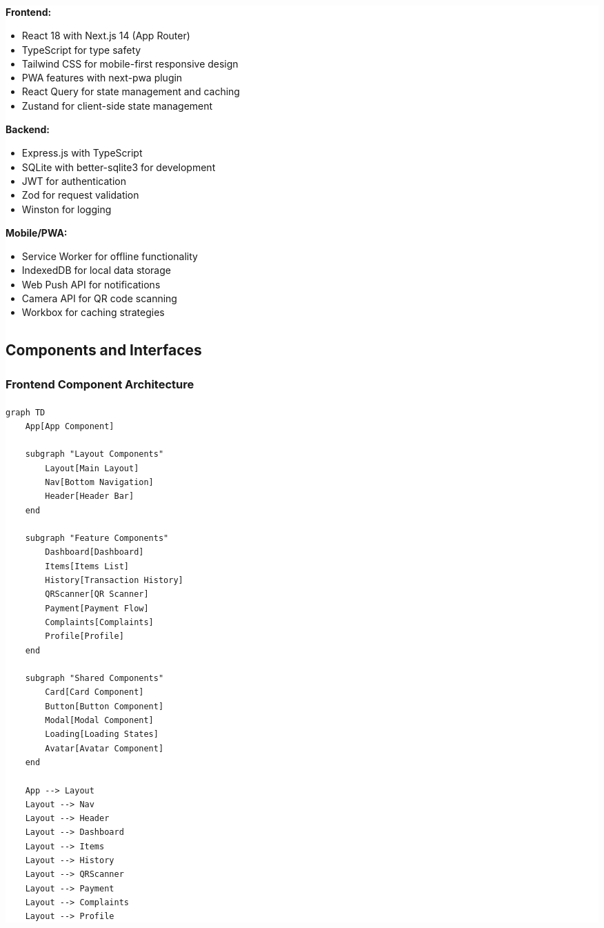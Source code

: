 **Frontend:**
- React 18 with Next.js 14 (App Router)
- TypeScript for type safety
- Tailwind CSS for mobile-first responsive design
- PWA features with next-pwa plugin
- React Query for state management and caching
- Zustand for client-side state management

**Backend:**
- Express.js with TypeScript
- SQLite with better-sqlite3 for development
- JWT for authentication
- Zod for request validation
- Winston for logging

**Mobile/PWA:**
- Service Worker for offline functionality
- IndexedDB for local data storage
- Web Push API for notifications
- Camera API for QR code scanning
- Workbox for caching strategies

## Components and Interfaces

### Frontend Component Architecture

```mermaid
graph TD
    App[App Component]
    
    subgraph "Layout Components"
        Layout[Main Layout]
        Nav[Bottom Navigation]
        Header[Header Bar]
    end
    
    subgraph "Feature Components"
        Dashboard[Dashboard]
        Items[Items List]
        History[Transaction History]
        QRScanner[QR Scanner]
        Payment[Payment Flow]
        Complaints[Complaints]
        Profile[Profile]
    end
    
    subgraph "Shared Components"
        Card[Card Component]
        Button[Button Component]
        Modal[Modal Component]
        Loading[Loading States]
        Avatar[Avatar Component]
    end
    
    App --> Layout
    Layout --> Nav
    Layout --> Header
    Layout --> Dashboard
    Layout --> Items
    Layout --> History
    Layout --> QRScanner
    Layout --> Payment
    Layout --> Complaints
    Layout --> Profile
```